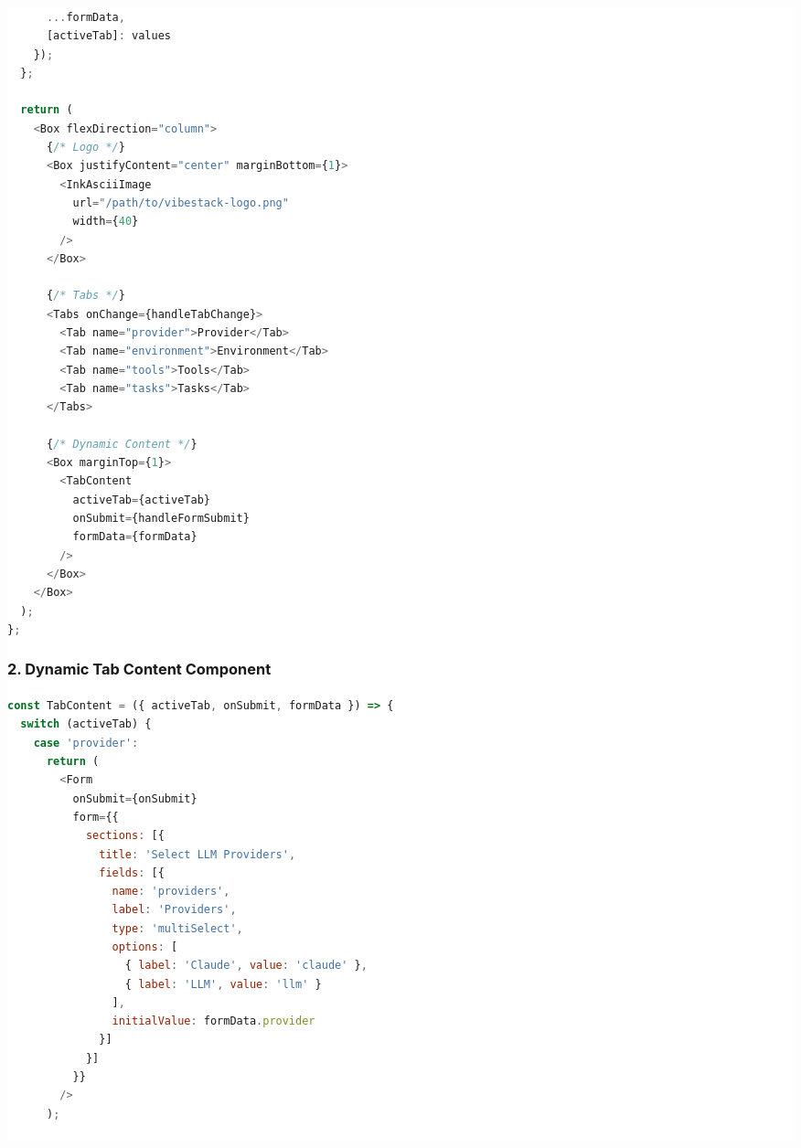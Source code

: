 ```javascript
      ...formData,
      [activeTab]: values
    });
  };

  return (
    <Box flexDirection="column">
      {/* Logo */}
      <Box justifyContent="center" marginBottom={1}>
        <InkAsciiImage 
          url="/path/to/vibestack-logo.png" 
          width={40}
        />
      </Box>

      {/* Tabs */}
      <Tabs onChange={handleTabChange}>
        <Tab name="provider">Provider</Tab>
        <Tab name="environment">Environment</Tab>
        <Tab name="tools">Tools</Tab>
        <Tab name="tasks">Tasks</Tab>
      </Tabs>

      {/* Dynamic Content */}
      <Box marginTop={1}>
        <TabContent 
          activeTab={activeTab} 
          onSubmit={handleFormSubmit}
          formData={formData}
        />
      </Box>
    </Box>
  );
};
```

### 2. Dynamic Tab Content Component

```javascript
const TabContent = ({ activeTab, onSubmit, formData }) => {
  switch (activeTab) {
    case 'provider':
      return (
        <Form
          onSubmit={onSubmit}
          form={{
            sections: [{
              title: 'Select LLM Providers',
              fields: [{
                name: 'providers',
                label: 'Providers',
                type: 'multiSelect',
                options: [
                  { label: 'Claude', value: 'claude' },
                  { label: 'LLM', value: 'llm' }
                ],
                initialValue: formData.provider
              }]
            }]
          }}
        />
      );
    
```